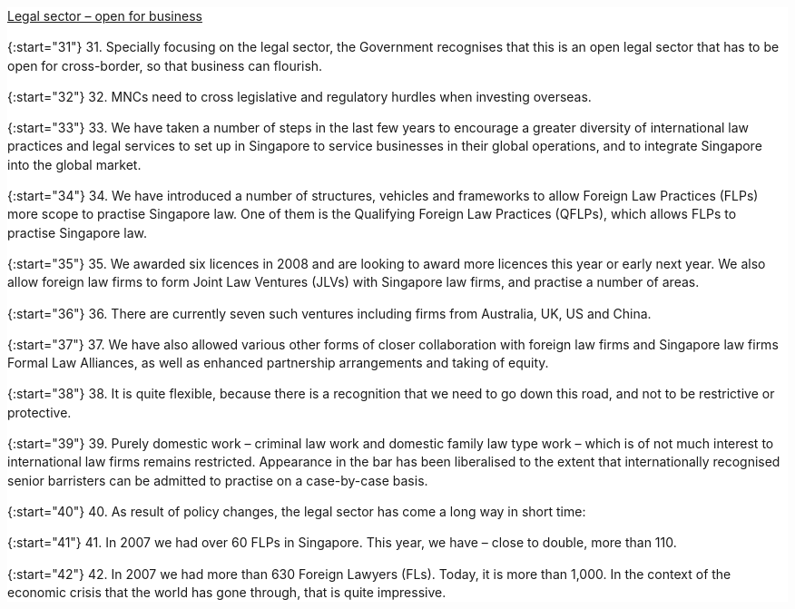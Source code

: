 <u>Legal sector – open for business</u>


{:start="31"}
31. Specially focusing on the legal sector, the Government recognises that this is an open legal sector that has to be open for cross-border, so that business can flourish.


{:start="32"}
32. MNCs need to cross legislative and regulatory hurdles when investing overseas.


{:start="33"}
33. We have taken a number of steps in the last few years to encourage a greater diversity of international law practices and legal services to set up in Singapore to service businesses in their global operations, and to integrate Singapore into the global market.


{:start="34"}
34. We have introduced a number of structures, vehicles and frameworks to allow Foreign Law Practices (FLPs) more scope to practise Singapore law. One of them is the Qualifying Foreign Law Practices (QFLPs), which allows FLPs to practise Singapore law.


{:start="35"}
35. We awarded six licences in 2008 and are looking to award more licences this year or early next year. We also allow foreign law firms to form Joint Law Ventures (JLVs) with Singapore law firms, and practise a number of areas.


{:start="36"}
36. There are currently seven such ventures including firms from Australia, UK, US and China.   


{:start="37"}
37. We have also allowed various other forms of closer collaboration with foreign law firms and Singapore law firms Formal Law Alliances, as well as enhanced partnership arrangements and taking of equity.


{:start="38"}
38. It is quite flexible, because there is a recognition that we need to go down this road, and not to be restrictive or protective.


{:start="39"}
39. Purely domestic work – criminal law work and domestic family law type work – which is of not much interest to international law firms remains restricted. Appearance in the bar has been liberalised to the extent that internationally recognised senior barristers can be admitted to practise on a case-by-case basis.


{:start="40"}
40. As result of policy changes, the legal sector has come a long way in short time:


{:start="41"}
41. In 2007 we had over 60 FLPs in Singapore. This year, we have – close to double, more than 110. 


{:start="42"}
42. In 2007 we had more than 630 Foreign Lawyers (FLs). Today, it is more than 1,000. In the context of the economic crisis that the world has gone through, that is quite impressive.

